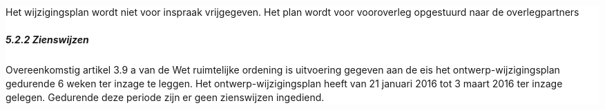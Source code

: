 Het wijzigingsplan wordt niet voor inspraak vrijgegeven. Het plan wordt voor vooroverleg opgestuurd naar de overlegpartners

##### 5\.2\.2 Zienswijzen

Overeenkomstig artikel 3\.9 a van de Wet ruimtelijke ordening is uitvoering gegeven aan de eis het ontwerp\-wijzigingsplan gedurende 6 weken ter inzage te leggen. Het ontwerp\-wijzigingsplan heeft van 21 januari 2016 tot 3 maart 2016 ter inzage gelegen. Gedurende deze periode zijn er geen zienswijzen ingediend.